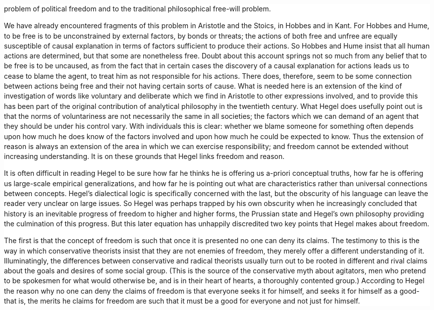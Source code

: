 problem of political freedom and to the traditional philosophical
free-will problem.

We have already encountered fragments of this problem in Aristotle and
the Stoics, in Hobbes and in Kant. For Hobbes and Hume, to be free is to
be unconstrained by external factors, by bonds or threats; the actions
of both free and unfree are equally susceptible of causal explanation in
terms of factors sufficient to produce their actions. So Hobbes and Hume
insist that all human actions are determined, but that some are
nonetheless free. Doubt about this account springs not so much from any
belief that to be free is to be uncaused, as from the fact that in
certain cases the discovery of a causal explanation for actions leads us
to cease to blame the agent, to treat him as not responsible for his
actions. There does, therefore, seem to be some connection between
actions being free and their not having certain sorts of cause. What is
needed here is an extension of the kind of investigation of words like
voluntary and deliberate which we find in Aristotle to other expressions
involved, and to provide this has been part of the original contribution
of analytical philosophy in the twentieth century. What Hegel does
usefully point out is that the norms of voluntariness are not
necessarily the same in all societies; the factors which we can demand
of an agent that they should be under his control vary. With individuals
this is clear: whether we blame someone for something often depends upon
how much he does know of the factors involved and upon how much he could
be expected to know. Thus the extension of reason is always an extension
of the area in which we can exercise responsibility; and freedom cannot
be extended without increasing understanding. It is on these grounds
that Hegel links freedom and reason.

It is often difficult in reading Hegel to be sure how far he thinks he
is offering us a-priori conceptual truths, how far he is offering us
large-scale empirical generalizations, and how far he is pointing out
what are characteristics rather than universal connections between
concepts. Hegel’s dialectical logic is specifically concerned with the
last, but the obscurity of his language can leave the reader very
unclear on large issues. So Hegel was perhaps trapped by his own
obscurity when he increasingly concluded that history is an inevitable
progress of freedom to higher and higher forms, the Prussian state and
Hegel’s own philosophy providing the culmination of this progress. But
this later equation has unhappily discredited two key points that Hegel
makes about freedom.

The first is that the concept of freedom is such that once it is
presented no one can deny its claims. The testimony to this is the way
in which conservative theorists insist that they are not enemies of
freedom, they merely offer a different understanding of it.
Illuminatingly, the differences between conservative and radical
theorists usually turn out to be rooted in different and rival claims
about the goals and desires of some social group. (This is the source of
the conservative myth about agitators, men who pretend to be spokesmen
for what would otherwise be, and is in their heart of hearts, a
thoroughly contented group.) According to Hegel the reason why no one
can deny the claims of freedom is that everyone seeks it for himself,
and seeks it for himself as a good-that is, the merits he claims for
freedom are such that it must be a good for everyone and not just for
himself.
